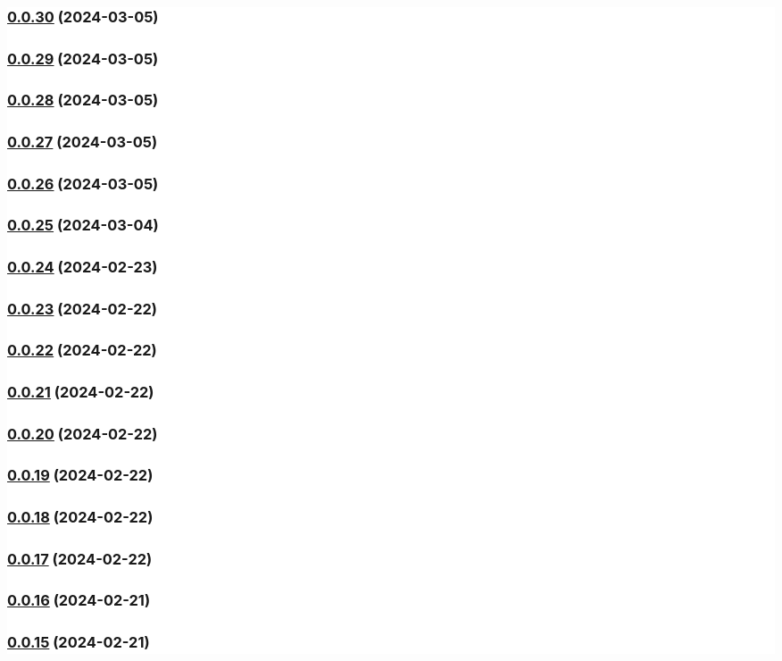 ### [0.0.30](https://github.com/EarthZetaOrg/next-virtual/compare/v0.0.29...v0.0.30) (2024-03-05)

### [0.0.29](https://github.com/EarthZetaOrg/next-virtual/compare/v0.0.28...v0.0.29) (2024-03-05)

### [0.0.28](https://github.com/EarthZetaOrg/next-virtual/compare/v0.0.27...v0.0.28) (2024-03-05)

### [0.0.27](https://github.com/EarthZetaOrg/next-virtual/compare/v0.0.26...v0.0.27) (2024-03-05)

### [0.0.26](https://github.com/EarthZetaOrg/next-virtual/compare/v0.0.25...v0.0.26) (2024-03-05)

### [0.0.25](https://github.com/EarthZetaOrg/next-virtual/compare/v0.0.24...v0.0.25) (2024-03-04)

### [0.0.24](https://github.com/EarthZetaOrg/next-virtual/compare/v0.0.23...v0.0.24) (2024-02-23)

### [0.0.23](https://github.com/EarthZetaOrg/next-virtual/compare/v0.0.22...v0.0.23) (2024-02-22)

### [0.0.22](https://github.com/EarthZetaOrg/next-virtual/compare/v0.0.21...v0.0.22) (2024-02-22)

### [0.0.21](https://github.com/EarthZetaOrg/next-virtual/compare/v0.0.20...v0.0.21) (2024-02-22)

### [0.0.20](https://github.com/EarthZetaOrg/next-virtual/compare/v0.0.19...v0.0.20) (2024-02-22)

### [0.0.19](https://github.com/EarthZetaOrg/next-virtual/compare/v0.0.18...v0.0.19) (2024-02-22)

### [0.0.18](https://github.com/EarthZetaOrg/next-virtual/compare/v0.0.17...v0.0.18) (2024-02-22)

### [0.0.17](https://github.com/EarthZetaOrg/next-virtual/compare/v0.0.16...v0.0.17) (2024-02-22)

### [0.0.16](https://github.com/EarthZetaOrg/next-virtual/compare/v0.0.15...v0.0.16) (2024-02-21)

### [0.0.15](https://github.com/EarthZetaOrg/next-virtual/compare/v0.0.14...v0.0.15) (2024-02-21)
